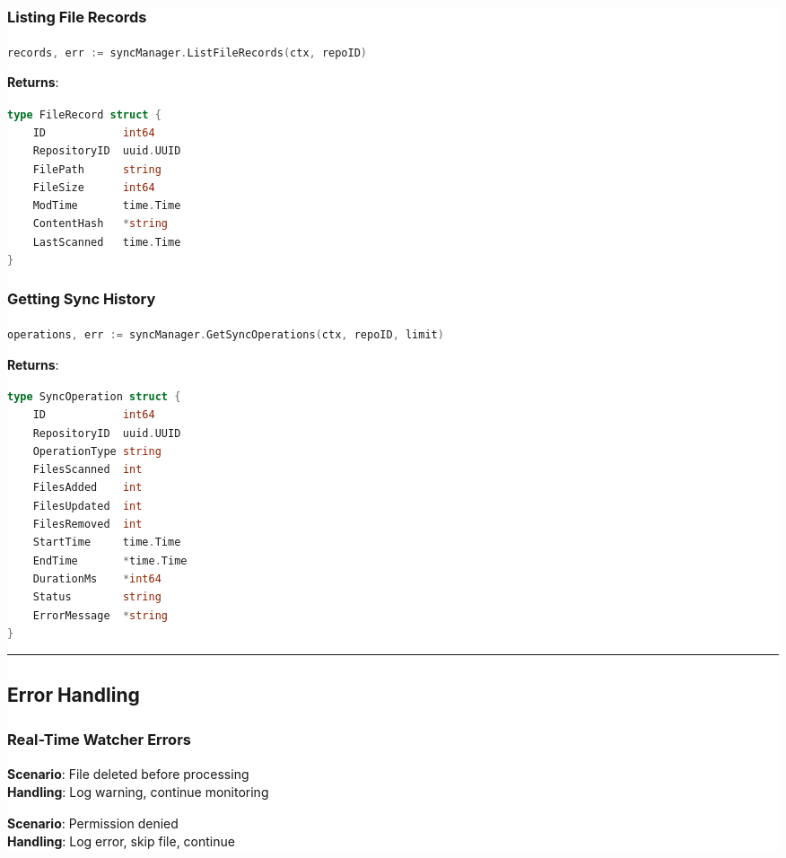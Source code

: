 ### Listing File Records

```go
records, err := syncManager.ListFileRecords(ctx, repoID)
```

**Returns**:
```go
type FileRecord struct {
    ID            int64
    RepositoryID  uuid.UUID
    FilePath      string
    FileSize      int64
    ModTime       time.Time
    ContentHash   *string
    LastScanned   time.Time
}
```

### Getting Sync History

```go
operations, err := syncManager.GetSyncOperations(ctx, repoID, limit)
```

**Returns**:
```go
type SyncOperation struct {
    ID            int64
    RepositoryID  uuid.UUID
    OperationType string
    FilesScanned  int
    FilesAdded    int
    FilesUpdated  int
    FilesRemoved  int
    StartTime     time.Time
    EndTime       *time.Time
    DurationMs    *int64
    Status        string
    ErrorMessage  *string
}
```

---

## Error Handling

### Real-Time Watcher Errors

**Scenario**: File deleted before processing  
**Handling**: Log warning, continue monitoring

**Scenario**: Permission denied  
**Handling**: Log error, skip file, continue
